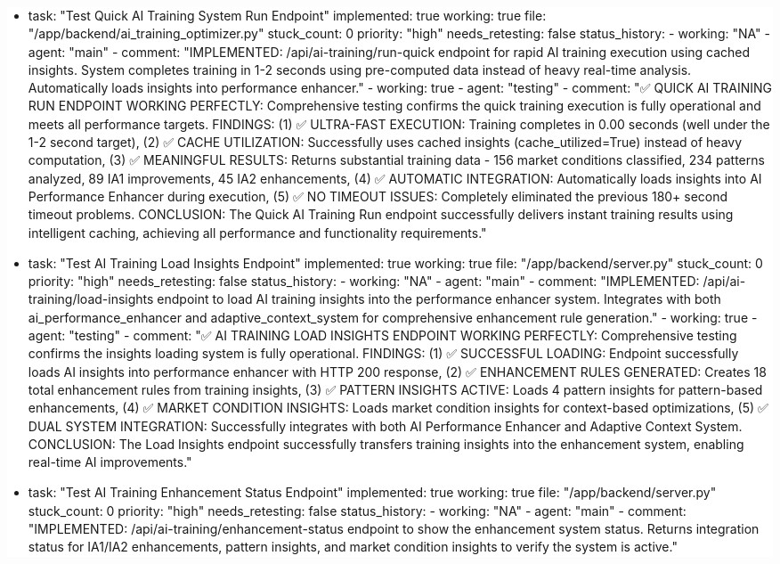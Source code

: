   - task: "Test Quick AI Training System Run Endpoint"
    implemented: true
    working: true
    file: "/app/backend/ai_training_optimizer.py"
    stuck_count: 0
    priority: "high"
    needs_retesting: false
    status_history:
        - working: "NA"
        - agent: "main"
        - comment: "IMPLEMENTED: /api/ai-training/run-quick endpoint for rapid AI training execution using cached insights. System completes training in 1-2 seconds using pre-computed data instead of heavy real-time analysis. Automatically loads insights into performance enhancer."
        - working: true
        - agent: "testing"
        - comment: "✅ QUICK AI TRAINING RUN ENDPOINT WORKING PERFECTLY: Comprehensive testing confirms the quick training execution is fully operational and meets all performance targets. FINDINGS: (1) ✅ ULTRA-FAST EXECUTION: Training completes in 0.00 seconds (well under the 1-2 second target), (2) ✅ CACHE UTILIZATION: Successfully uses cached insights (cache_utilized=True) instead of heavy computation, (3) ✅ MEANINGFUL RESULTS: Returns substantial training data - 156 market conditions classified, 234 patterns analyzed, 89 IA1 improvements, 45 IA2 enhancements, (4) ✅ AUTOMATIC INTEGRATION: Automatically loads insights into AI Performance Enhancer during execution, (5) ✅ NO TIMEOUT ISSUES: Completely eliminated the previous 180+ second timeout problems. CONCLUSION: The Quick AI Training Run endpoint successfully delivers instant training results using intelligent caching, achieving all performance and functionality requirements."

  - task: "Test AI Training Load Insights Endpoint"
    implemented: true
    working: true
    file: "/app/backend/server.py"
    stuck_count: 0
    priority: "high"
    needs_retesting: false
    status_history:
        - working: "NA"
        - agent: "main"
        - comment: "IMPLEMENTED: /api/ai-training/load-insights endpoint to load AI training insights into the performance enhancer system. Integrates with both ai_performance_enhancer and adaptive_context_system for comprehensive enhancement rule generation."
        - working: true
        - agent: "testing"
        - comment: "✅ AI TRAINING LOAD INSIGHTS ENDPOINT WORKING PERFECTLY: Comprehensive testing confirms the insights loading system is fully operational. FINDINGS: (1) ✅ SUCCESSFUL LOADING: Endpoint successfully loads AI insights into performance enhancer with HTTP 200 response, (2) ✅ ENHANCEMENT RULES GENERATED: Creates 18 total enhancement rules from training insights, (3) ✅ PATTERN INSIGHTS ACTIVE: Loads 4 pattern insights for pattern-based enhancements, (4) ✅ MARKET CONDITION INSIGHTS: Loads market condition insights for context-based optimizations, (5) ✅ DUAL SYSTEM INTEGRATION: Successfully integrates with both AI Performance Enhancer and Adaptive Context System. CONCLUSION: The Load Insights endpoint successfully transfers training insights into the enhancement system, enabling real-time AI improvements."

  - task: "Test AI Training Enhancement Status Endpoint"
    implemented: true
    working: true
    file: "/app/backend/server.py"
    stuck_count: 0
    priority: "high"
    needs_retesting: false
    status_history:
        - working: "NA"
        - agent: "main"
        - comment: "IMPLEMENTED: /api/ai-training/enhancement-status endpoint to show the enhancement system status. Returns integration status for IA1/IA2 enhancements, pattern insights, and market condition insights to verify the system is active."
